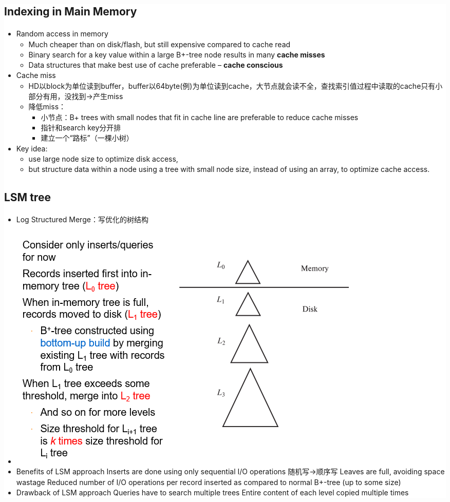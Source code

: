 ## Indexing in Main Memory

  * Random access in memory 
    * Much cheaper than on disk/flash, but still expensive compared to cache read
    * Binary search for a key value within a large B+-tree node results in many **cache misses**
    * Data structures that make best use of cache preferable – **cache conscious**
  * Cache miss
    * HD以block为单位读到buffer，buffer以64byte(例)为单位读到cache，大节点就会读不全，查找索引值过程中读取的cache只有小部分有用，没找到->产生miss
    * 降低miss：
      * 小节点：B+ trees with small nodes that fit in cache line are preferable to reduce cache misses
      * 指针和search key分开排
      * 建立一个“路标”（一棵小树）
  * Key idea:  
    * use large node size to optimize disk access, 
    * but structure data within a node using a tree with small node size, instead of using an array, to optimize cache access.

## LSM tree
  
  * Log Structured Merge：写优化的树结构
  * ![image-20230610175401820](./assets/image-20230610175401820.png)
  * Benefits of LSM approach
    Inserts are done using only sequential I/O operations 随机写->顺序写
    Leaves are full, avoiding space wastage
    Reduced number of I/O operations per record inserted as compared to normal B+-tree (up to some size)
  * Drawback of LSM approach
    Queries have to search multiple trees
    Entire content of each level copied multiple times
